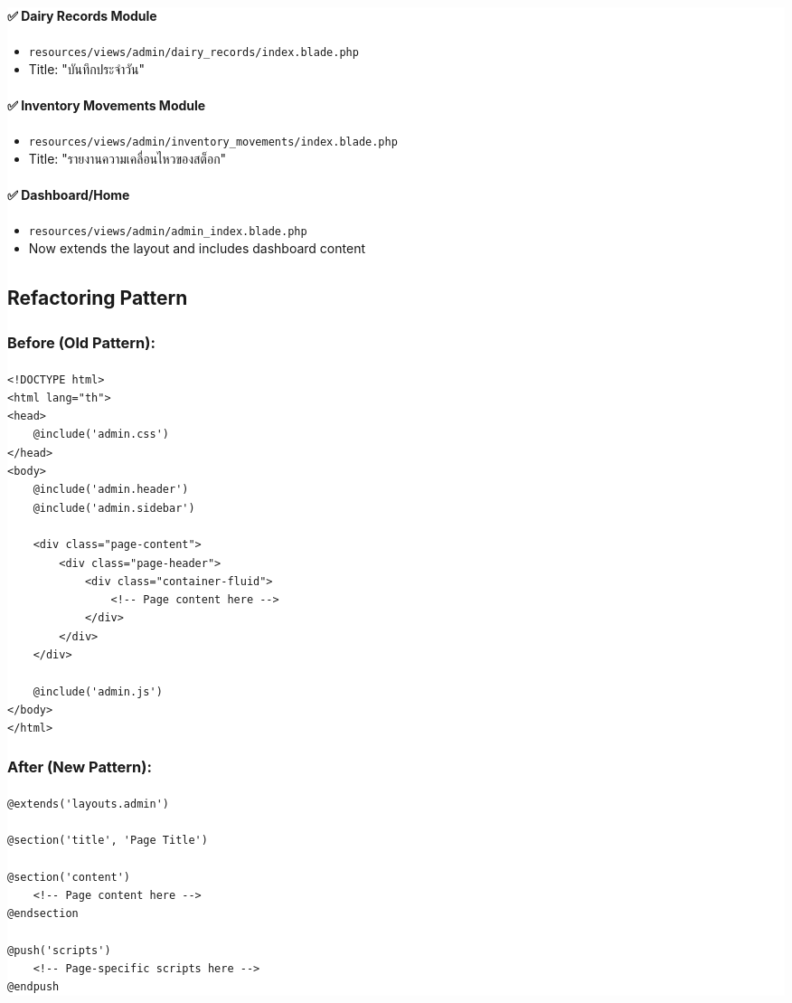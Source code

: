 #### ✅ Dairy Records Module
- `resources/views/admin/dairy_records/index.blade.php`
- Title: "บันทึกประจำวัน"

#### ✅ Inventory Movements Module
- `resources/views/admin/inventory_movements/index.blade.php`
- Title: "รายงานความเคลื่อนไหวของสต็อก"

#### ✅ Dashboard/Home
- `resources/views/admin/admin_index.blade.php`
- Now extends the layout and includes dashboard content

## Refactoring Pattern

### Before (Old Pattern):
```blade
<!DOCTYPE html>
<html lang="th">
<head>
    @include('admin.css')
</head>
<body>
    @include('admin.header')
    @include('admin.sidebar')
    
    <div class="page-content">
        <div class="page-header">
            <div class="container-fluid">
                <!-- Page content here -->
            </div>
        </div>
    </div>
    
    @include('admin.js')
</body>
</html>
```

### After (New Pattern):
```blade
@extends('layouts.admin')

@section('title', 'Page Title')

@section('content')
    <!-- Page content here -->
@endsection

@push('scripts')
    <!-- Page-specific scripts here -->
@endpush
```
